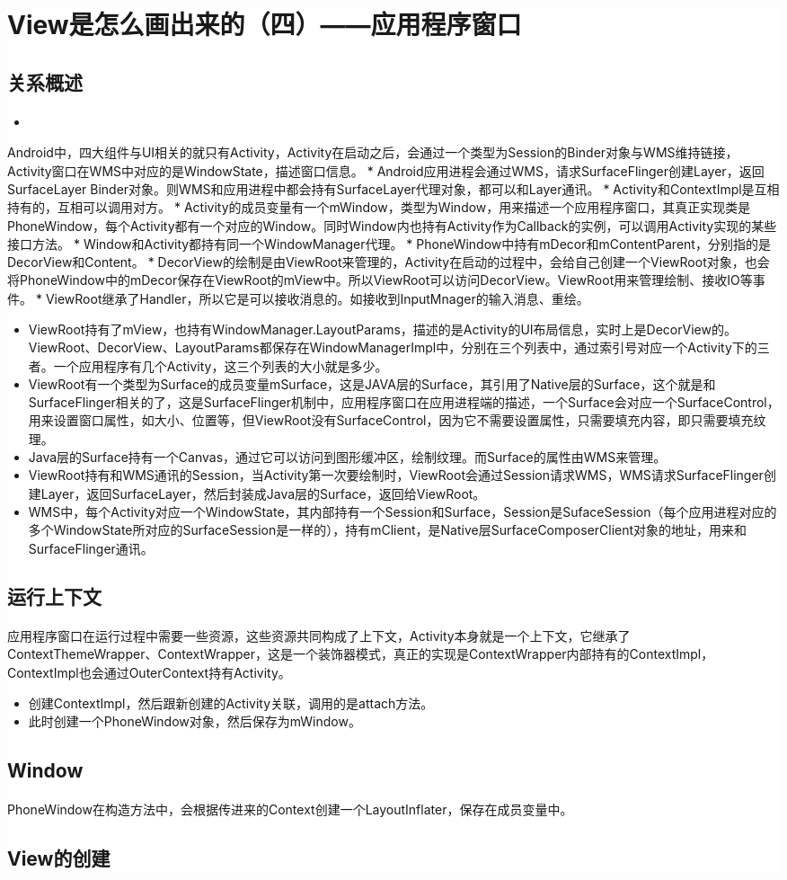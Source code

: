 # View是怎么画出来的（四）——应用程序窗口

## 关系概述

* 
Android中，四大组件与UI相关的就只有Activity，Activity在启动之后，会通过一个类型为Session的Binder对象与WMS维持链接，Activity窗口在WMS中对应的是WindowState，描述窗口信息。
* 
Android应用进程会通过WMS，请求SurfaceFlinger创建Layer，返回SurfaceLayer Binder对象。则WMS和应用进程中都会持有SurfaceLayer代理对象，都可以和Layer通讯。
* 
Activity和ContextImpl是互相持有的，互相可以调用对方。
* 
Activity的成员变量有一个mWindow，类型为Window，用来描述一个应用程序窗口，其真正实现类是PhoneWindow，每个Activity都有一个对应的Window。同时Window内也持有Activity作为Callback的实例，可以调用Activity实现的某些接口方法。
* 
Window和Activity都持有同一个WindowManager代理。
* 
PhoneWindow中持有mDecor和mContentParent，分别指的是DecorView和Content。
* 
DecorView的绘制是由ViewRoot来管理的，Activity在启动的过程中，会给自己创建一个ViewRoot对象，也会将PhoneWindow中的mDecor保存在ViewRoot的mView中。所以ViewRoot可以访问DecorView。ViewRoot用来管理绘制、接收IO等事件。
* 
ViewRoot继承了Handler，所以它是可以接收消息的。如接收到InputMnager的输入消息、重绘。
* ViewRoot持有了mView，也持有WindowManager.LayoutParams，描述的是Activity的UI布局信息，实时上是DecorView的。ViewRoot、DecorView、LayoutParams都保存在WindowManagerImpl中，分别在三个列表中，通过索引号对应一个Activity下的三者。一个应用程序有几个Activity，这三个列表的大小就是多少。
* ViewRoot有一个类型为Surface的成员变量mSurface，这是JAVA层的Surface，其引用了Native层的Surface，这个就是和SurfaceFlinger相关的了，这是SurfaceFlinger机制中，应用程序窗口在应用进程端的描述，一个Surface会对应一个SurfaceControl，用来设置窗口属性，如大小、位置等，但ViewRoot没有SurfaceControl，因为它不需要设置属性，只需要填充内容，即只需要填充纹理。
* Java层的Surface持有一个Canvas，通过它可以访问到图形缓冲区，绘制纹理。而Surface的属性由WMS来管理。
* ViewRoot持有和WMS通讯的Session，当Activity第一次要绘制时，ViewRoot会通过Session请求WMS，WMS请求SurfaceFlinger创建Layer，返回SurfaceLayer，然后封装成Java层的Surface，返回给ViewRoot。
* WMS中，每个Activity对应一个WindowState，其内部持有一个Session和Surface，Session是SufaceSession（每个应用进程对应的多个WindowState所对应的SurfaceSession是一样的），持有mClient，是Native层SurfaceComposerClient对象的地址，用来和SurfaceFlinger通讯。

## 运行上下文

应用程序窗口在运行过程中需要一些资源，这些资源共同构成了上下文，Activity本身就是一个上下文，它继承了ContextThemeWrapper、ContextWrapper，这是一个装饰器模式，真正的实现是ContextWrapper内部持有的ContextImpl，ContextImpl也会通过OuterContext持有Activity。

* 创建ContextImpl，然后跟新创建的Activity关联，调用的是attach方法。
* 此时创建一个PhoneWindow对象，然后保存为mWindow。

## Window

PhoneWindow在构造方法中，会根据传进来的Context创建一个LayoutInflater，保存在成员变量中。

## View的创建
